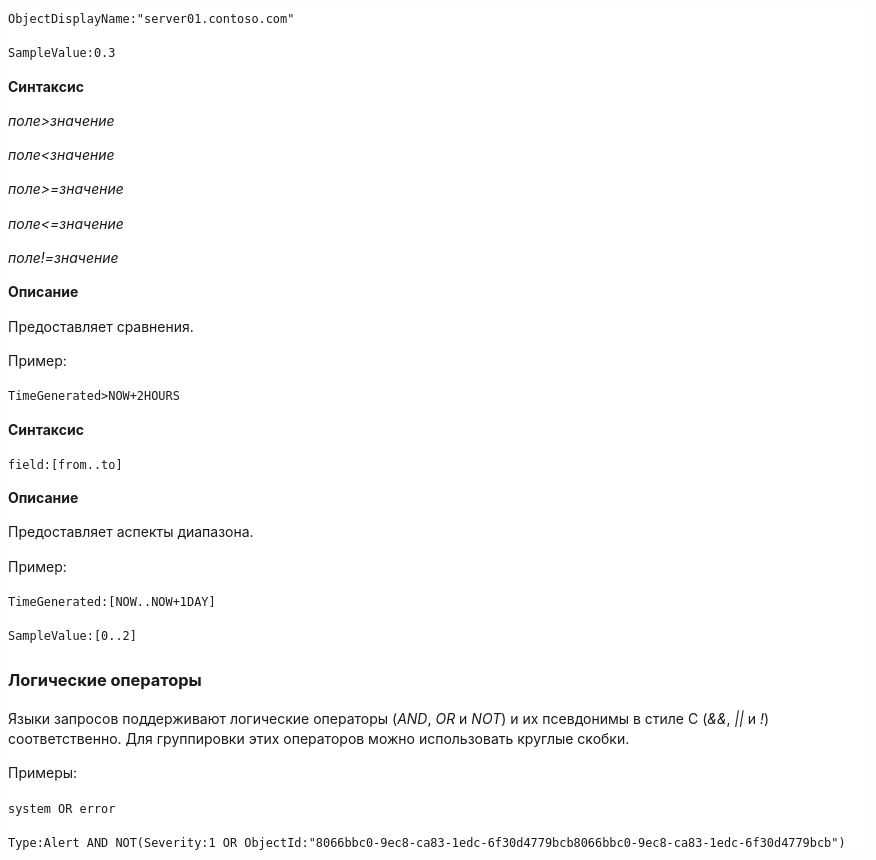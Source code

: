 ```
ObjectDisplayName:"server01.contoso.com"
```

```
SampleValue:0.3
```

**Синтаксис**

*поле>значение*

*поле<значение*

*поле>=значение*

*поле<=значение*

*поле!=значение*

**Описание**

Предоставляет сравнения.

Пример:

```
TimeGenerated>NOW+2HOURS
```

**Синтаксис**

```
field:[from..to]
```

**Описание**

Предоставляет аспекты диапазона.

Пример:

```
TimeGenerated:[NOW..NOW+1DAY]
```

```
SampleValue:[0..2]
```

### Логические операторы

Языки запросов поддерживают логические операторы (*AND*, *OR* и *NOT*) и их псевдонимы в стиле C (*&&*, *||* и *!*) соответственно. Для группировки этих операторов можно использовать круглые скобки.

Примеры:

```
system OR error

```

```
Type:Alert AND NOT(Severity:1 OR ObjectId:"8066bbc0-9ec8-ca83-1edc-6f30d4779bcb8066bbc0-9ec8-ca83-1edc-6f30d4779bcb")
```
